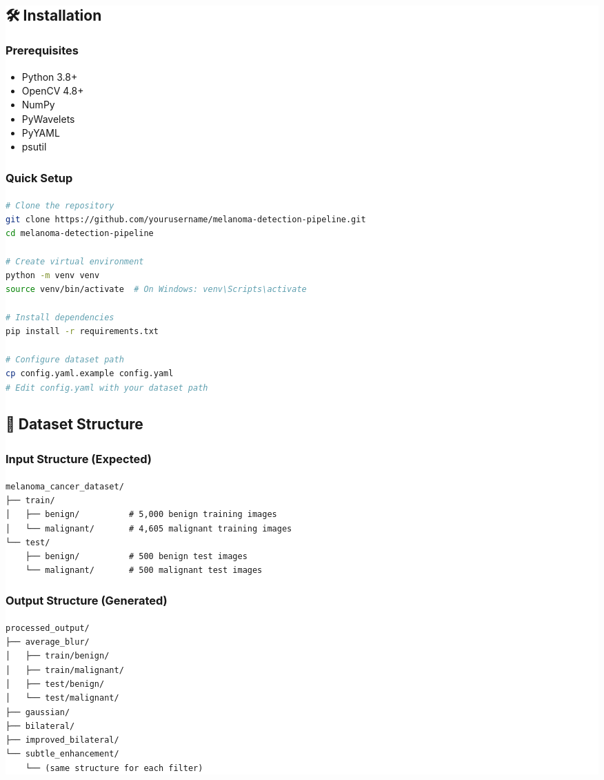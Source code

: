 ## 🛠️ Installation

### Prerequisites
- Python 3.8+
- OpenCV 4.8+
- NumPy
- PyWavelets
- PyYAML
- psutil

### Quick Setup

```bash
# Clone the repository
git clone https://github.com/yourusername/melanoma-detection-pipeline.git
cd melanoma-detection-pipeline

# Create virtual environment
python -m venv venv
source venv/bin/activate  # On Windows: venv\Scripts\activate

# Install dependencies
pip install -r requirements.txt

# Configure dataset path
cp config.yaml.example config.yaml
# Edit config.yaml with your dataset path
```

## 📁 Dataset Structure

### Input Structure (Expected)
```
melanoma_cancer_dataset/
├── train/
│   ├── benign/          # 5,000 benign training images
│   └── malignant/       # 4,605 malignant training images
└── test/
    ├── benign/          # 500 benign test images
    └── malignant/       # 500 malignant test images
```

### Output Structure (Generated)
```
processed_output/
├── average_blur/
│   ├── train/benign/
│   ├── train/malignant/
│   ├── test/benign/
│   └── test/malignant/
├── gaussian/
├── bilateral/
├── improved_bilateral/
└── subtle_enhancement/
    └── (same structure for each filter)
```

